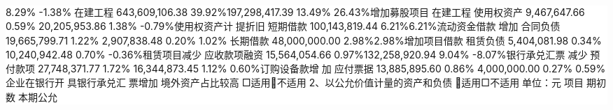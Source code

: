 8.29%
-1.38%
在建工程
643,609,106.38
39.92%197,298,417.39
13.49%
26.43%增加募股项目
在建工程
使用权资产
9,467,647.66
0.59%
20,205,953.86
1.38%
-0.79%使用权资产计
提折旧
短期借款
100,143,819.44
6.21%6.21%流动资金借款
增加
合同负债
19,665,799.71
1.22%
2,907,838.48
0.20%
1.02%
长期借款
48,000,000.00
2.98%2.98%增加项目借款
租赁负债
5,404,081.98
0.34%
10,240,942.48
0.70%
-0.36%租赁项目减少
应收款项融资
15,564,054.66
0.97%132,258,920.94
9.04%
-8.07%银行承兑汇票
减少
预付款项
27,748,371.77
1.72%
16,344,873.45
1.12%
0.60%订购设备款增
加
应付票据
13,885,895.60
0.86%
4,000,000.00
0.27%
0.59%
企业在银行开
具银行承兑汇
票增加
境外资产占比较高
□适用不适用
2、以公允价值计量的资产和负债
适用□不适用
单位：元
项目
期初数
本期公允